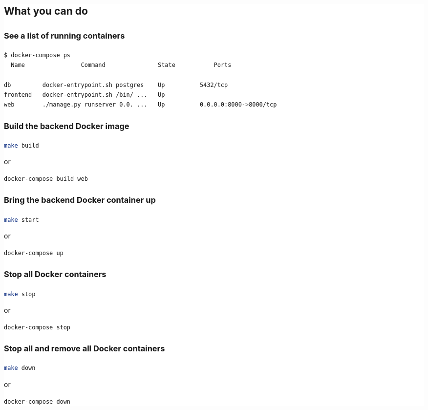 ## What you can do

### See a list of running containers

```sh
$ docker-compose ps
  Name                Command               State           Ports
--------------------------------------------------------------------------
db         docker-entrypoint.sh postgres    Up          5432/tcp
frontend   docker-entrypoint.sh /bin/ ...   Up
web        ./manage.py runserver 0.0. ...   Up          0.0.0.0:8000->8000/tcp
```

### Build the backend Docker image

```sh
make build
```

or

```sh
docker-compose build web
```

### Bring the backend Docker container up

```sh
make start
```

or

```sh
docker-compose up
```

### Stop all Docker containers

```sh
make stop
```

or

```sh
docker-compose stop
```

### Stop all and remove all Docker containers

```sh
make down
```

or

```sh
docker-compose down
```
